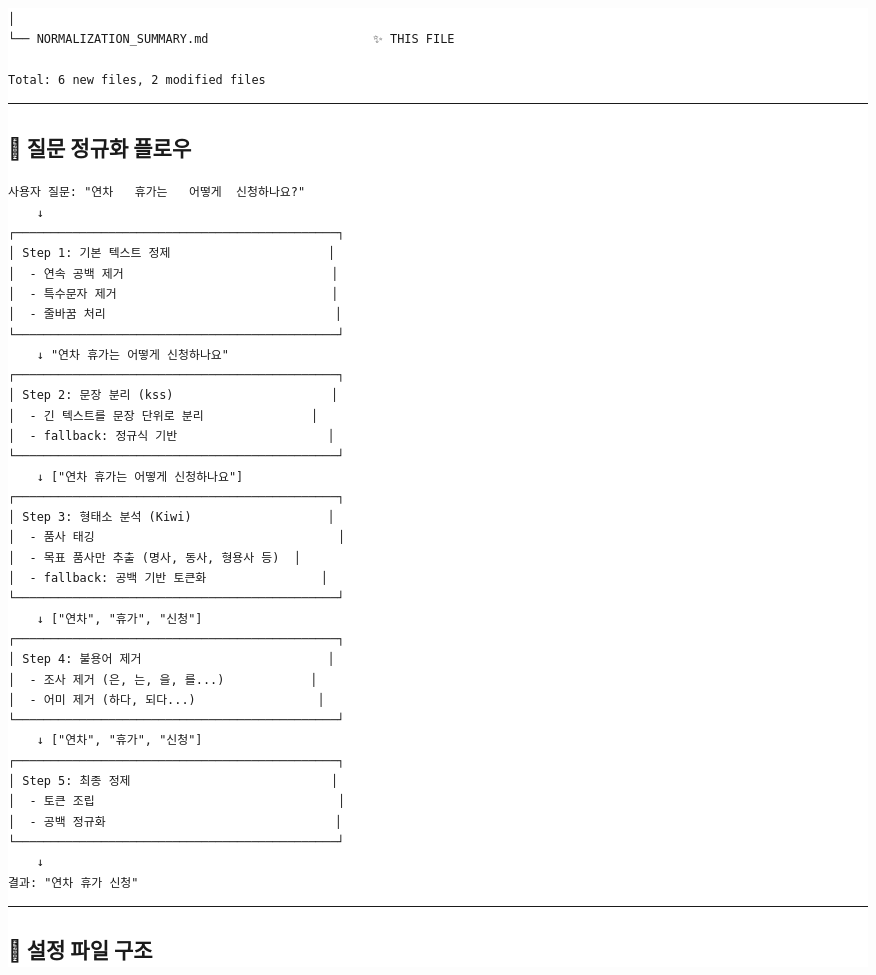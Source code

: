 ```
│
└── NORMALIZATION_SUMMARY.md                       ✨ THIS FILE

Total: 6 new files, 2 modified files
```

---

## 🔄 질문 정규화 플로우

```
사용자 질문: "연차   휴가는   어떻게  신청하나요?"
    ↓
┌─────────────────────────────────────────────┐
│ Step 1: 기본 텍스트 정제                      │
│  - 연속 공백 제거                             │
│  - 특수문자 제거                              │
│  - 줄바꿈 처리                                │
└─────────────────────────────────────────────┘
    ↓ "연차 휴가는 어떻게 신청하나요"
┌─────────────────────────────────────────────┐
│ Step 2: 문장 분리 (kss)                      │
│  - 긴 텍스트를 문장 단위로 분리               │
│  - fallback: 정규식 기반                     │
└─────────────────────────────────────────────┘
    ↓ ["연차 휴가는 어떻게 신청하나요"]
┌─────────────────────────────────────────────┐
│ Step 3: 형태소 분석 (Kiwi)                   │
│  - 품사 태깅                                  │
│  - 목표 품사만 추출 (명사, 동사, 형용사 등)  │
│  - fallback: 공백 기반 토큰화                │
└─────────────────────────────────────────────┘
    ↓ ["연차", "휴가", "신청"]
┌─────────────────────────────────────────────┐
│ Step 4: 불용어 제거                          │
│  - 조사 제거 (은, 는, 을, 를...)            │
│  - 어미 제거 (하다, 되다...)                 │
└─────────────────────────────────────────────┘
    ↓ ["연차", "휴가", "신청"]
┌─────────────────────────────────────────────┐
│ Step 5: 최종 정제                            │
│  - 토큰 조립                                  │
│  - 공백 정규화                                │
└─────────────────────────────────────────────┘
    ↓
결과: "연차 휴가 신청"
```

---

## 🎨 설정 파일 구조
